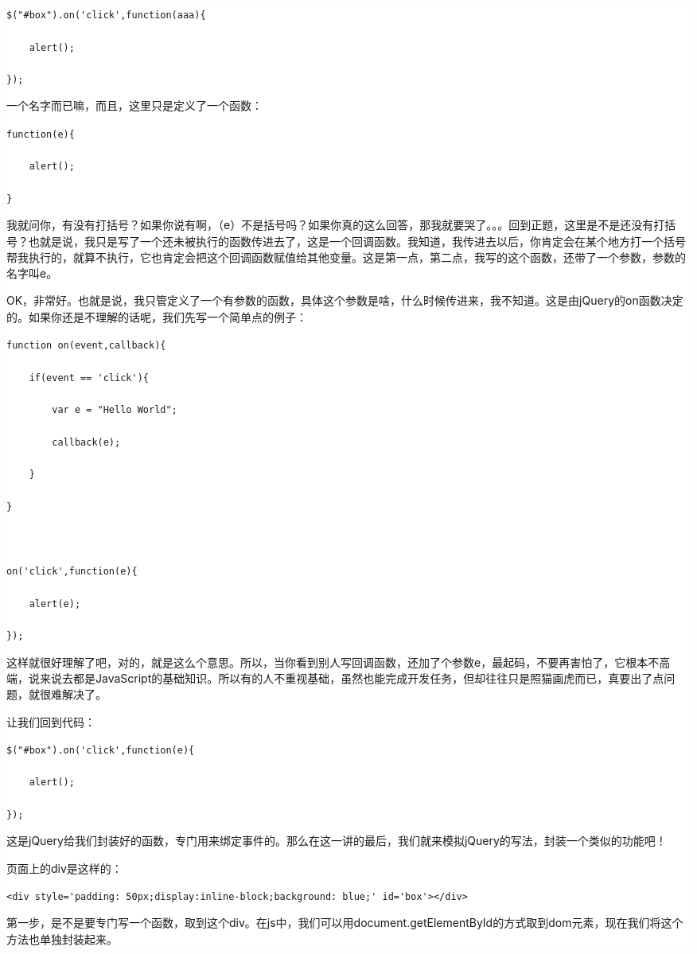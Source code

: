     
    
    $("#box").on('click',function(aaa){

        alert();

    });

一个名字而已嘛，而且，这里只是定义了一个函数：

    
    
    function(e){

        alert();

    }

我就问你，有没有打括号？如果你说有啊，（e）不是括号吗？如果你真的这么回答，那我就要哭了。。。回到正题，这里是不是还没有打括号？也就是说，我只是写了一个还未被执行的函数传进去了，这是一个回调函数。我知道，我传进去以后，你肯定会在某个地方打一个括号帮我执行的，就算不执行，它也肯定会把这个回调函数赋值给其他变量。这是第一点，第二点，我写的这个函数，还带了一个参数，参数的名字叫e。

OK，非常好。也就是说，我只管定义了一个有参数的函数，具体这个参数是啥，什么时候传进来，我不知道。这是由jQuery的on函数决定的。如果你还是不理解的话呢，我们先写一个简单点的例子：

    
    
    function on(event,callback){

        if(event == 'click'){

            var e = "Hello World";

            callback(e);

        }

    }

     

    on('click',function(e){

        alert(e);

    });

这样就很好理解了吧，对的，就是这么个意思。所以，当你看到别人写回调函数，还加了个参数e，最起码，不要再害怕了，它根本不高端，说来说去都是JavaScript的基础知识。所以有的人不重视基础，虽然也能完成开发任务，但却往往只是照猫画虎而已，真要出了点问题，就很难解决了。

让我们回到代码：

    
    
    $("#box").on('click',function(e){

        alert();

    });

这是jQuery给我们封装好的函数，专门用来绑定事件的。那么在这一讲的最后，我们就来模拟jQuery的写法，封装一个类似的功能吧！

页面上的div是这样的：

    
    
    <div style='padding: 50px;display:inline-block;background: blue;' id='box'></div>

第一步，是不是要专门写一个函数，取到这个div。在js中，我们可以用document.getElementById的方式取到dom元素，现在我们将这个方法也单独封装起来。

    